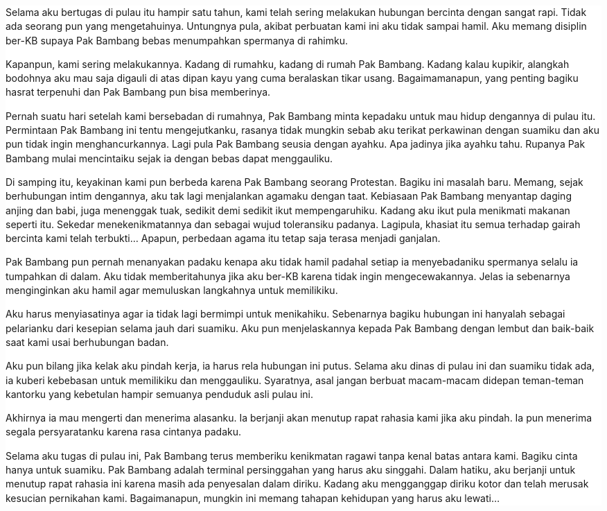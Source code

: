 Selama aku bertugas di pulau itu hampir satu tahun, kami telah sering melakukan hubungan bercinta dengan sangat rapi. Tidak ada seorang pun yang mengetahuinya. Untungnya pula, akibat perbuatan kami ini aku tidak sampai hamil. Aku memang disiplin ber-KB supaya Pak Bambang bebas menumpahkan spermanya di rahimku.

Kapanpun, kami sering melakukannya. Kadang di rumahku, kadang di rumah Pak Bambang. Kadang kalau kupikir, alangkah bodohnya aku mau saja digauli di atas dipan kayu yang cuma beralaskan tikar usang. Bagaimamanapun, yang penting bagiku hasrat terpenuhi dan Pak Bambang pun bisa memberinya.

Pernah suatu hari setelah kami bersebadan di rumahnya, Pak Bambang minta kepadaku untuk mau hidup dengannya di pulau itu. Permintaan Pak Bambang ini tentu mengejutkanku, rasanya tidak mungkin sebab aku terikat perkawinan dengan suamiku dan aku pun tidak ingin menghancurkannya. Lagi pula Pak Bambang seusia dengan ayahku. Apa jadinya jika ayahku tahu. Rupanya Pak Bambang mulai mencintaiku sejak ia dengan bebas dapat menggauliku.

Di samping itu, keyakinan kami pun berbeda karena Pak Bambang seorang Protestan. Bagiku ini masalah baru. Memang, sejak berhubungan intim dengannya, aku tak lagi menjalankan agamaku dengan taat. Kebiasaan Pak Bambang menyantap daging anjing dan babi, juga menenggak tuak, sedikit demi sedikit ikut mempengaruhiku. Kadang aku ikut pula menikmati makanan seperti itu. Sekedar menekenikmatannya dan sebagai wujud toleransiku padanya. Lagipula, khasiat itu semua terhadap gairah bercinta kami telah terbukti&#8230; Apapun, perbedaan agama itu tetap saja terasa menjadi ganjalan.

Pak Bambang pun pernah menanyakan padaku kenapa aku tidak hamil padahal setiap ia menyebadaniku spermanya selalu ia tumpahkan di dalam. Aku tidak memberitahunya jika aku ber-KB karena tidak ingin mengecewakannya. Jelas ia sebenarnya menginginkan aku hamil agar memuluskan langkahnya untuk memilikiku.

Aku harus menyiasatinya agar ia tidak lagi bermimpi untuk menikahiku. Sebenarnya bagiku hubungan ini hanyalah sebagai pelarianku dari kesepian selama jauh dari suamiku. Aku pun menjelaskannya kepada Pak Bambang dengan lembut dan baik-baik saat kami usai berhubungan badan.

Aku pun bilang jika kelak aku pindah kerja, ia harus rela hubungan ini putus. Selama aku dinas di pulau ini dan suamiku tidak ada, ia kuberi kebebasan untuk memilikiku dan menggauliku. Syaratnya, asal jangan berbuat macam-macam didepan teman-teman kantorku yang kebetulan hampir semuanya penduduk asli pulau ini.

Akhirnya ia mau mengerti dan menerima alasanku. Ia berjanji akan menutup rapat rahasia kami jika aku pindah. Ia pun menerima segala persyaratanku karena rasa cintanya padaku.

Selama aku tugas di pulau ini, Pak Bambang terus memberiku kenikmatan ragawi tanpa kenal batas antara kami. Bagiku cinta hanya untuk suamiku. Pak Bambang adalah terminal persinggahan yang harus aku singgahi. Dalam hatiku, aku berjanji untuk menutup rapat rahasia ini karena masih ada penyesalan dalam diriku. Kadang aku mengganggap diriku kotor dan telah merusak kesucian pernikahan kami. Bagaimanapun, mungkin ini memang tahapan kehidupan yang harus aku lewati&#8230;